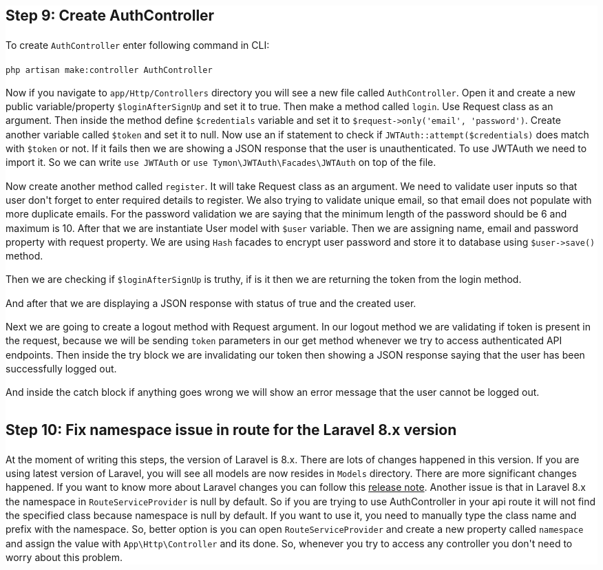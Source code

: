 ## Step 9: Create AuthController

To create `AuthController` enter following command in CLI:

```bash
php artisan make:controller AuthController
```

Now if you navigate to `app/Http/Controllers` directory you will see a new file called `AuthController`. Open it and create a new public variable/property `$loginAfterSignUp` and set it to true.
Then make a method called `login`. Use Request class as an argument. Then inside the method define `$credentials` variable and set it to `$request->only('email', 'password')`.
Create another variable called `$token` and set it to null. Now use an if statement to check if `JWTAuth::attempt($credentials)` does match with `$token` or not. If it fails then we are showing a JSON response that the user is unauthenticated.
To use JWTAuth we need to import it. So we can write `use JWTAuth` or `use Tymon\JWTAuth\Facades\JWTAuth` on top of the file.

Now create another method called `register`. It will take Request class as an argument. We need to validate user inputs so that user don't forget to enter required details to register.
We also trying to validate unique email, so that email does not populate with more duplicate emails. For the password validation we are saying that the minimum length of the password should be 6 and maximum is 10.
After that we are instantiate User model with `$user` variable. Then we are assigning name, email and password property with request property. We are using `Hash` facades to encrypt user password and store it to database using `$user->save()` method.

Then we are checking if `$loginAfterSignUp` is truthy, if is it then we are returning the token from the login method.

And after that we are displaying a JSON response with status of true and the created user.

Next we are going to create a logout method with Request argument. In our logout method we are validating if token is present in the request, because we will be sending `token` parameters in our get method whenever we try to access authenticated API endpoints.
Then inside the try block we are invalidating our token then showing a JSON response saying that the user has been successfully logged out.

And inside the catch block if anything goes wrong we will show an error message that the user cannot be logged out.

## Step 10: Fix namespace issue in route for the Laravel 8.x version

At the moment of writing this steps, the version of Laravel is 8.x. There are lots of changes happened in this version. If you are using latest version of Laravel, you will see all models are now resides in `Models` directory. There are more significant changes happened. If you want to know more about Laravel changes you can follow this [release note](https://laravel.com/docs/8.x/releases#laravel-8).
Another issue is that in Laravel 8.x the namespace in `RouteServiceProvider` is null by default. So if you are trying to use AuthController in your api route it will not find the specified class because namespace is null by default. If you want to use it, you need to manually type the class name and prefix with the namespace.
So, better option is you can open `RouteServiceProvider` and create a new property called `namespace` and assign the value with `App\Http\Controller` and its done. So, whenever you try to access any controller you don't need to worry about this problem.
